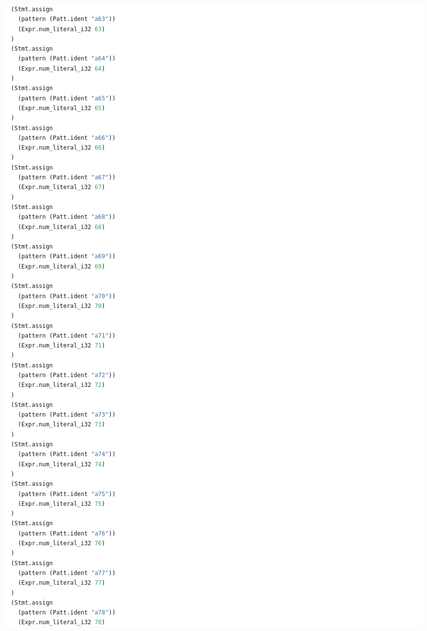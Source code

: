 ~~~clojure
  (Stmt.assign
    (pattern (Patt.ident "a63"))
    (Expr.num_literal_i32 63)
  )
  (Stmt.assign
    (pattern (Patt.ident "a64"))
    (Expr.num_literal_i32 64)
  )
  (Stmt.assign
    (pattern (Patt.ident "a65"))
    (Expr.num_literal_i32 65)
  )
  (Stmt.assign
    (pattern (Patt.ident "a66"))
    (Expr.num_literal_i32 66)
  )
  (Stmt.assign
    (pattern (Patt.ident "a67"))
    (Expr.num_literal_i32 67)
  )
  (Stmt.assign
    (pattern (Patt.ident "a68"))
    (Expr.num_literal_i32 68)
  )
  (Stmt.assign
    (pattern (Patt.ident "a69"))
    (Expr.num_literal_i32 69)
  )
  (Stmt.assign
    (pattern (Patt.ident "a70"))
    (Expr.num_literal_i32 70)
  )
  (Stmt.assign
    (pattern (Patt.ident "a71"))
    (Expr.num_literal_i32 71)
  )
  (Stmt.assign
    (pattern (Patt.ident "a72"))
    (Expr.num_literal_i32 72)
  )
  (Stmt.assign
    (pattern (Patt.ident "a73"))
    (Expr.num_literal_i32 73)
  )
  (Stmt.assign
    (pattern (Patt.ident "a74"))
    (Expr.num_literal_i32 74)
  )
  (Stmt.assign
    (pattern (Patt.ident "a75"))
    (Expr.num_literal_i32 75)
  )
  (Stmt.assign
    (pattern (Patt.ident "a76"))
    (Expr.num_literal_i32 76)
  )
  (Stmt.assign
    (pattern (Patt.ident "a77"))
    (Expr.num_literal_i32 77)
  )
  (Stmt.assign
    (pattern (Patt.ident "a78"))
    (Expr.num_literal_i32 78)
~~~